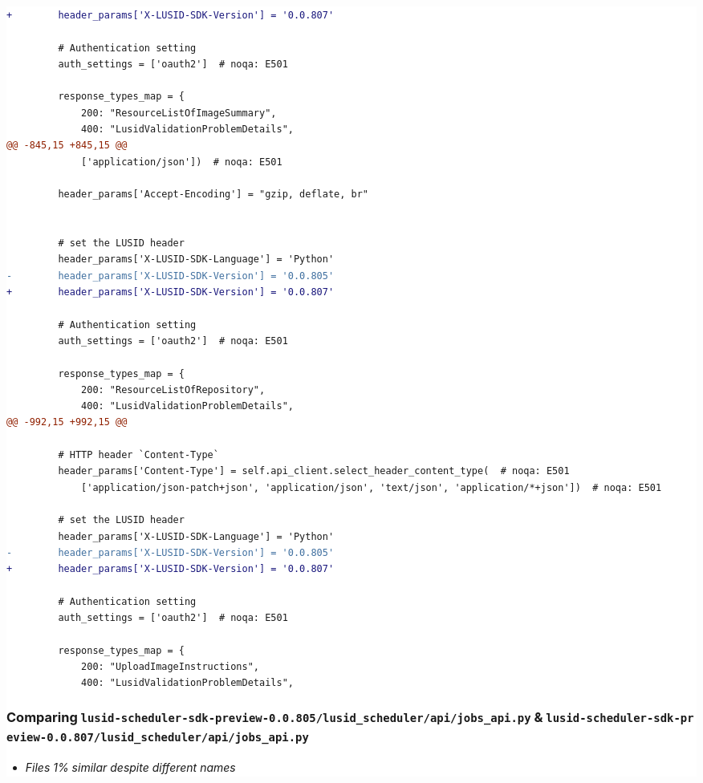 ```diff
+        header_params['X-LUSID-SDK-Version'] = '0.0.807'
 
         # Authentication setting
         auth_settings = ['oauth2']  # noqa: E501
 
         response_types_map = {
             200: "ResourceListOfImageSummary",
             400: "LusidValidationProblemDetails",
@@ -845,15 +845,15 @@
             ['application/json'])  # noqa: E501
 
         header_params['Accept-Encoding'] = "gzip, deflate, br"
 
 
         # set the LUSID header
         header_params['X-LUSID-SDK-Language'] = 'Python'
-        header_params['X-LUSID-SDK-Version'] = '0.0.805'
+        header_params['X-LUSID-SDK-Version'] = '0.0.807'
 
         # Authentication setting
         auth_settings = ['oauth2']  # noqa: E501
 
         response_types_map = {
             200: "ResourceListOfRepository",
             400: "LusidValidationProblemDetails",
@@ -992,15 +992,15 @@
 
         # HTTP header `Content-Type`
         header_params['Content-Type'] = self.api_client.select_header_content_type(  # noqa: E501
             ['application/json-patch+json', 'application/json', 'text/json', 'application/*+json'])  # noqa: E501
 
         # set the LUSID header
         header_params['X-LUSID-SDK-Language'] = 'Python'
-        header_params['X-LUSID-SDK-Version'] = '0.0.805'
+        header_params['X-LUSID-SDK-Version'] = '0.0.807'
 
         # Authentication setting
         auth_settings = ['oauth2']  # noqa: E501
 
         response_types_map = {
             200: "UploadImageInstructions",
             400: "LusidValidationProblemDetails",
```

### Comparing `lusid-scheduler-sdk-preview-0.0.805/lusid_scheduler/api/jobs_api.py` & `lusid-scheduler-sdk-preview-0.0.807/lusid_scheduler/api/jobs_api.py`

 * *Files 1% similar despite different names*
